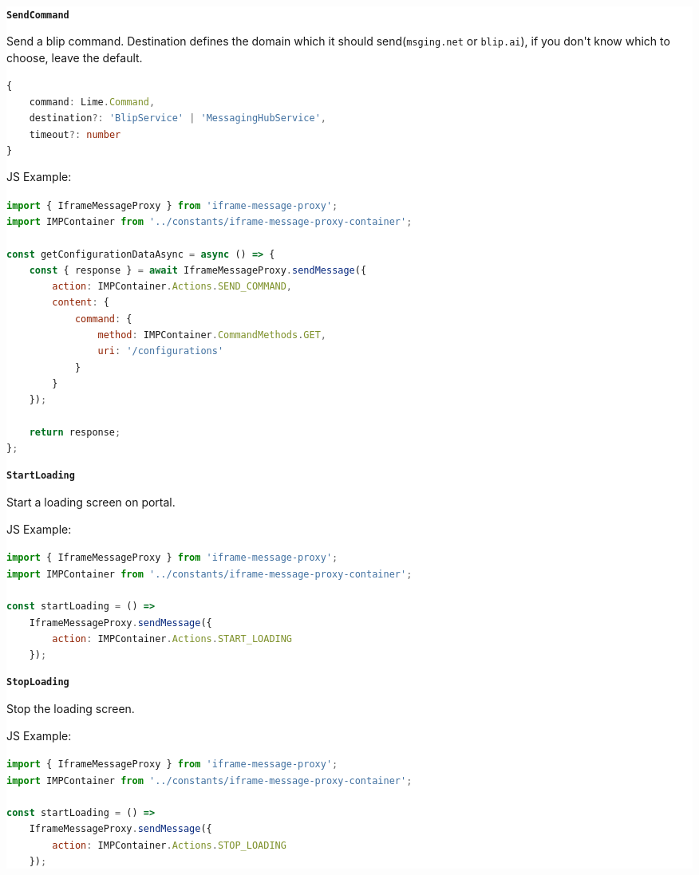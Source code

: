 **`SendCommand`**

Send a blip command. Destination defines the domain which it should send(`msging.net` or `blip.ai`), if you don't know which to choose, leave the default.

```ts
{
    command: Lime.Command,
    destination?: 'BlipService' | 'MessagingHubService',
    timeout?: number
}
```

JS Example:

```js
import { IframeMessageProxy } from 'iframe-message-proxy';
import IMPContainer from '../constants/iframe-message-proxy-container';

const getConfigurationDataAsync = async () => {
    const { response } = await IframeMessageProxy.sendMessage({
        action: IMPContainer.Actions.SEND_COMMAND,
        content: {
            command: {
                method: IMPContainer.CommandMethods.GET,
                uri: '/configurations'
            }
        }
    });

    return response;
};
```

**`StartLoading`**

Start a loading screen on portal.

JS Example:

```js
import { IframeMessageProxy } from 'iframe-message-proxy';
import IMPContainer from '../constants/iframe-message-proxy-container';

const startLoading = () =>
    IframeMessageProxy.sendMessage({
        action: IMPContainer.Actions.START_LOADING
    });
```

**`StopLoading`**

Stop the loading screen.

JS Example:

```js
import { IframeMessageProxy } from 'iframe-message-proxy';
import IMPContainer from '../constants/iframe-message-proxy-container';

const startLoading = () =>
    IframeMessageProxy.sendMessage({
        action: IMPContainer.Actions.STOP_LOADING
    });
```
